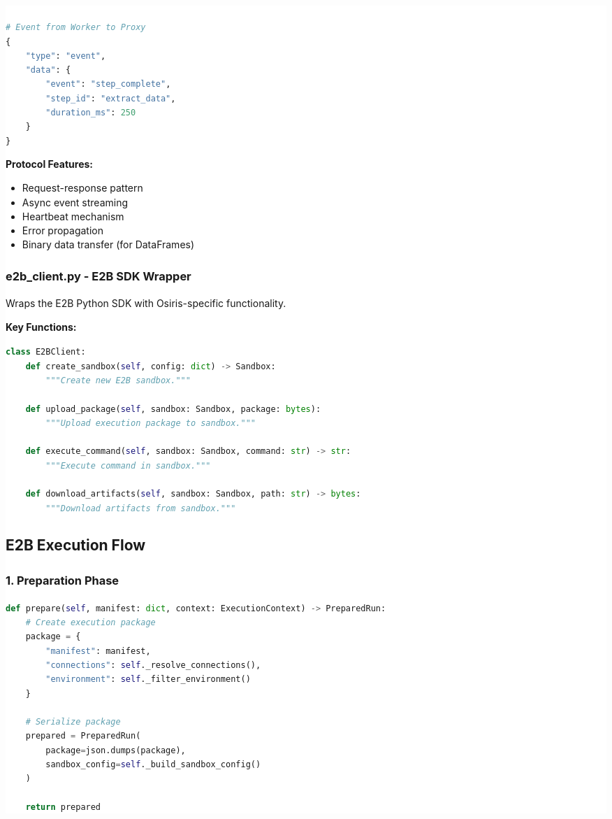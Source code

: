 ```python

# Event from Worker to Proxy
{
    "type": "event",
    "data": {
        "event": "step_complete",
        "step_id": "extract_data",
        "duration_ms": 250
    }
}
```

**Protocol Features:**
- Request-response pattern
- Async event streaming
- Heartbeat mechanism
- Error propagation
- Binary data transfer (for DataFrames)

### e2b_client.py - E2B SDK Wrapper

Wraps the E2B Python SDK with Osiris-specific functionality.

**Key Functions:**
```python
class E2BClient:
    def create_sandbox(self, config: dict) -> Sandbox:
        """Create new E2B sandbox."""

    def upload_package(self, sandbox: Sandbox, package: bytes):
        """Upload execution package to sandbox."""

    def execute_command(self, sandbox: Sandbox, command: str) -> str:
        """Execute command in sandbox."""

    def download_artifacts(self, sandbox: Sandbox, path: str) -> bytes:
        """Download artifacts from sandbox."""
```

## E2B Execution Flow

### 1. Preparation Phase
```python
def prepare(self, manifest: dict, context: ExecutionContext) -> PreparedRun:
    # Create execution package
    package = {
        "manifest": manifest,
        "connections": self._resolve_connections(),
        "environment": self._filter_environment()
    }

    # Serialize package
    prepared = PreparedRun(
        package=json.dumps(package),
        sandbox_config=self._build_sandbox_config()
    )

    return prepared
```
